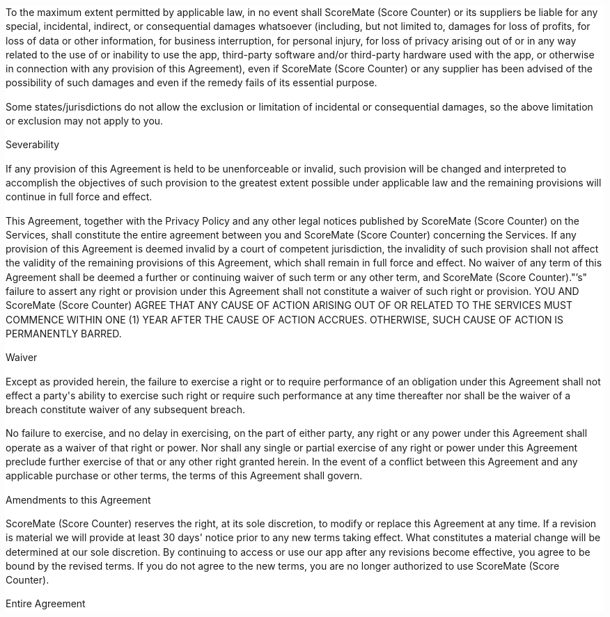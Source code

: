 To the maximum extent permitted by applicable law, in no event shall ScoreMate (Score Counter) or its suppliers be liable for any special, incidental, indirect, or consequential damages whatsoever (including, but not limited to, damages for loss of profits, for loss of data or other information, for business interruption, for personal injury, for loss of privacy arising out of or in any way related to the use of or inability to use the app, third-party software and/or third-party hardware used with the app, or otherwise in connection with any provision of this Agreement), even if ScoreMate (Score Counter) or any supplier has been advised of the possibility of such damages and even if the remedy fails of its essential purpose.

Some states/jurisdictions do not allow the exclusion or limitation of incidental or consequential damages, so the above limitation or exclusion may not apply to you.


Severability

If any provision of this Agreement is held to be unenforceable or invalid, such provision will be changed and interpreted to accomplish the objectives of such provision to the greatest extent possible under applicable law and the remaining provisions will continue in full force and effect.

This Agreement, together with the Privacy Policy and any other legal notices published by ScoreMate (Score Counter) on the Services, shall constitute the entire agreement between you and ScoreMate (Score Counter) concerning the Services. If any provision of this Agreement is deemed invalid by a court of competent jurisdiction, the invalidity of such provision shall not affect the validity of the remaining provisions of this Agreement, which shall remain in full force and effect. No waiver of any term of this Agreement shall be deemed a further or continuing waiver of such term or any other term, and ScoreMate (Score Counter)."’s" failure to assert any right or provision under this Agreement shall not constitute a waiver of such right or provision. YOU AND ScoreMate (Score Counter) AGREE THAT ANY CAUSE OF ACTION ARISING OUT OF OR RELATED TO THE SERVICES MUST COMMENCE WITHIN ONE (1) YEAR AFTER THE CAUSE OF ACTION ACCRUES. OTHERWISE, SUCH CAUSE OF ACTION IS PERMANENTLY BARRED.


Waiver

Except as provided herein, the failure to exercise a right or to require performance of an obligation under this Agreement shall not effect a party's ability to exercise such right or require such performance at any time thereafter nor shall be the waiver of a breach constitute waiver of any subsequent breach.

No failure to exercise, and no delay in exercising, on the part of either party, any right or any power under this Agreement shall operate as a waiver of that right or power. Nor shall any single or partial exercise of any right or power under this Agreement preclude further exercise of that or any other right granted herein. In the event of a conflict between this Agreement and any applicable purchase or other terms, the terms of this Agreement shall govern.


Amendments to this Agreement

ScoreMate (Score Counter) reserves the right, at its sole discretion, to modify or replace this Agreement at any time. If a revision is material we will provide at least 30 days' notice prior to any new terms taking effect. What constitutes a material change will be determined at our sole discretion.
By continuing to access or use our app after any revisions become effective, you agree to be bound by the revised terms. If you do not agree to the new terms, you are no longer authorized to use ScoreMate (Score Counter).


Entire Agreement
